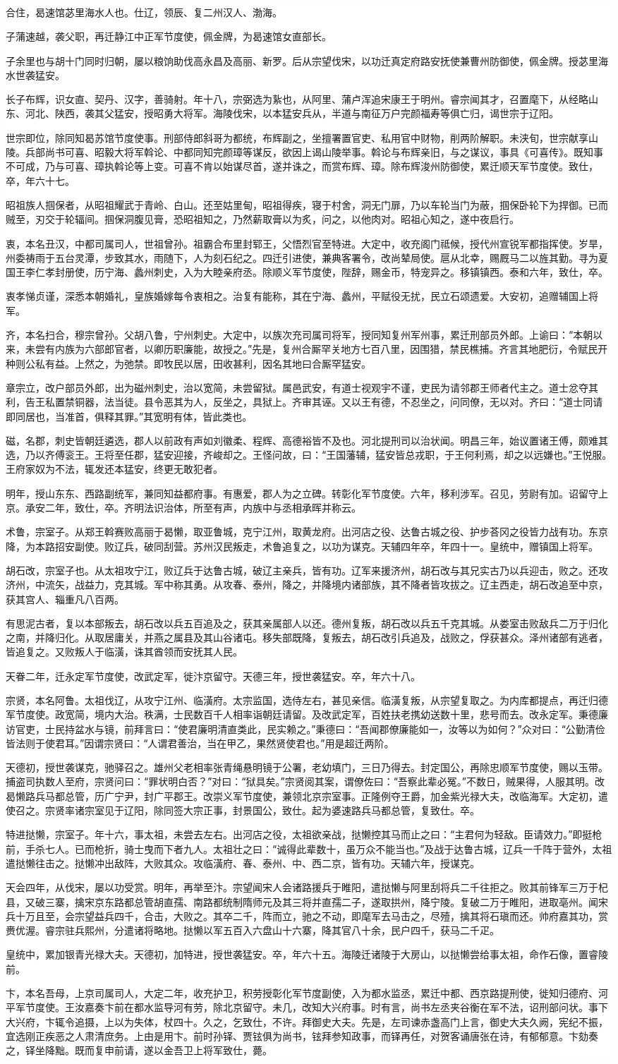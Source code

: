 合住，曷速馆苾里海水人也。仕辽，领辰、复二州汉人、渤海。

子蒲速越，袭父职，再迁静江中正军节度使，佩金牌，为曷速馆女直部长。

子余里也与胡十门同时归朝，屡以粮饷助伐高永昌及高丽、新罗。后从宗望伐宋，以功迁真定府路安抚使兼曹州防御使，佩金牌。授苾里海水世袭猛安。

长子布辉，识女直、契丹、汉字，善骑射。年十八，宗弼选为紥也，从阿里、蒲卢浑追宋康王于明州。睿宗闻其才，召置麾下，从经略山东、河北、陕西，袭其父猛安，授昭勇大将军。海陵伐宋，以本猛安兵从，半道与南征万户完颜福寿等俱亡归，谒世宗于辽阳。

世宗即位，除同知曷苏馆节度使事。刑部侍郎斜哥为都统，布辉副之，坐擅署置官吏、私用官中财物，削两阶解职。未浃旬，世宗献享山陵。兵部尚书可喜、昭毅大将军斡论、中都同知完颜璋等谋反，欲因上谒山陵举事。斡论与布辉亲旧，与之谋议，事具《可喜传》。既知事不可成，乃与可喜、璋执斡论等上变。可喜不肯以始谋尽首，遂并诛之，而赏布辉、璋。除布辉浚州防御使，累迁顺天军节度使。致仕，卒，年六十七。

昭祖族人掴保者，从昭祖耀武于青岭、白山。还至姑里甸，昭祖得疾，寝于村舍，洞无门扉，乃以车轮当门为蔽，掴保卧轮下为捍御。已而贼至，刃交于轮辐间。掴保洞腹见膏，恐昭祖知之，乃然薪取膏以为炙，问之，以他肉对。昭祖心知之，遂中夜启行。

衷，本名丑汉，中都司属司人，世祖曾孙。祖霸合布里封郓王，父悟烈官至特进。大定中，收充阁门祗候，授代州宣锐军都指挥使。岁旱，州委祷雨于五台灵潭，步致其水，雨随下，人为刻石纪之。四迁引进使，兼典客署令，改尚辇局使。扈从北幸，赐厩马二以旌其勤。寻为夏国王李仁孝封册使，历宁海、蠡州刺史，入为大睦亲府丞。除顺义军节度使，陛辞，赐金币，特宠异之。移镇镇西。泰和六年，致仕，卒。

衷孝悌贞谨，深悉本朝婚礼，皇族婚嫁每令衷相之。治复有能称，其在宁海、蠡州，平赋役无扰，民立石颂遗爱。大安初，追赠辅国上将军。

齐，本名扫合，穆宗曾孙。父胡八鲁，宁州刺史。大定中，以族次充司属司将军，授同知复州军州事，累迁刑部员外郎。上谕曰：“本朝以来，未尝有内族为六部郎官者，以卿历职廉能，故授之。”先是，复州合厮罕关地方七百八里，因围猎，禁民樵捕。齐言其地肥衍，令赋民开种则公私有益。上然之，为弛禁。即牧民以居，田收甚利，因名其地曰合厮罕猛安。

章宗立，改户部员外郎，出为磁州刺史，治以宽简，未尝留狱。属邑武安，有道士视观宇不谨，吏民为请邻郡王师者代主之。道士忿夺其利，告王私置禁铜器，法当徒。县令恶其为人，反坐之，具狱上。齐审其诬。又以王有德，不忍坐之，问同僚，无以对。齐曰：“道士同请即同居也，当准首，俱释其罪。”其宽明有体，皆此类也。

磁，名郡，刺史皆朝廷遴选，郡人以前政有声如刘徽柔、程辉、高德裕皆不及也。河北提刑司以治状闻。明昌三年，始议置诸王傅，颇难其选，乃以齐傅衮王。王将至任郡，猛安迎接，齐峻却之。王怪问故，曰：“王国藩辅，猛安皆总戎职，于王何利焉，却之以远嫌也。”王悦服。王府家奴为不法，辄发还本猛安，终更无敢犯者。

明年，授山东东、西路副统军，兼同知益都府事。有惠爱，郡人为之立碑。转彰化军节度使。六年，移利涉军。召见，劳尉有加。诏留守上京。承安二年，致仕，卒。齐明法识治体，所至有声，内族中与丞相承晖并称云。

术鲁，宗室子。从郑王斡赛败高丽于曷懒，取亚鲁城，克宁江州，取黄龙府。出河店之役、达鲁古城之役、护步荅冈之役皆力战有功。东京降，为本路招安副使。败辽兵，破同刮营。苏州汉民叛走，术鲁追复之，以功为谋克。天辅四年卒，年四十一。皇统中，赠镇国上将军。

胡石改，宗室子也。从太祖攻宁江，败辽兵于达鲁古城，破辽主亲兵，皆有功。辽军来援济州，胡石改与其兄实古乃以兵迎击，败之。还攻济州，中流矢，战益力，克其城。军中称其勇。从攻春、泰州，降之，并降境内诸部族，其不降者皆攻拔之。辽主西走，胡石改追至中京，获其宫人、辎重凡八百两。

有思泥古者，复以本部叛去，胡石改以兵五百追及之，获其亲属部人以还。德州复叛，胡石改以兵五千克其城。从娄室击败敌兵二万于归化之南，并降归化。从取居庸关，并燕之属县及其山谷诸屯。移失部既降，复叛去，胡石改引兵追及，战败之，俘获甚众。泽州诸部有逃者，皆追复之。又败叛人于临潢，诛其酋领而安抚其人民。

天眷二年，迁永定军节度使，改武定军，徙汴京留守。天德三年，授世袭猛安。卒，年六十八。

宗贤，本名阿鲁。太祖伐辽，从攻宁江州、临潢府。太宗监国，选侍左右，甚见亲信。临潢复叛，从宗望复取之。为内库都提点，再迁归德军节度使。政宽简，境内大治。秩满，士民数百千人相率诣朝廷请留。及改武定军，百姓扶老携幼送数十里，悲号而去。改永定军。秉德廉访官吏，士民持盆水与镜，前拜言曰：“使君廉明清直类此，民实赖之。”秉德曰：“吾闻郡僚廉能如一，汝等以为如何？”众对曰：“公勤清俭皆法则于使君耳。”因谓宗贤曰：“人谓君善治，当在甲乙，果然贤使君也。”用是超迁两阶。

天德初，授世袭谋克，驰驿召之。雄州父老相率张青绳悬明镜于公署，老幼填门，三日乃得去。封定国公，再除忠顺军节度使，赐以玉带。捕盗司执数人至府，宗贤问曰：“罪状明白否？”对曰：“狱具矣。”宗贤阅其案，谓僚佐曰：“吾察此辈必冤。”不数日，贼果得，人服其明。改曷懒路兵马都总管，历广宁尹，封广平郡王。改崇义军节度使，兼领北京宗室事。正隆例夺王爵，加金紫光禄大夫，改临海军。大定初，遣使召之。宗贤率诸宗室见于辽阳，除同签大宗正事，封景国公，致仕。起为婆速路兵马都总管，复致仕。卒。

特进挞懒，宗室子。年十六，事太祖，未尝去左右。出河店之役，太祖欲亲战，挞懒控其马而止之曰：“主君何为轻敌。臣请效力。”即挺枪前，手杀七人。已而枪折，骑士曳而下者九人。太祖壮之曰：“诚得此辈数十，虽万众不能当也。”及战于达鲁古城，辽兵一千阵于营外，太祖遣挞懒往击之。挞懒冲出敌阵，大败其众。攻临潢府、春、泰州、中、西二京，皆有功。天辅六年，授谋克。

天会四年，从伐宋，屡以功受赏。明年，再举至汴。宗望闻宋人会诸路援兵于睢阳，遣挞懒与阿里刮将兵二千往拒之。败其前锋军三万于杞县，又破三寨，擒宋京东路都总管胡直孺、南路都统制隋师元及其三将并直孺二子，遂取拱州，降宁陵。复破二万于睢阳，进取亳州。闻宋兵十万且至，会宗望益兵四千，合击，大败之。其卒二千，阵而立，驰之不动，即麾军去马击之，尽殪，擒其将石瑱而还。帅府嘉其功，赏赉优渥。睿宗驻兵熙州，分遣诸将略地。挞懒以军五百入六盘山十六寨，降其官八十余，民户四千，获马二千疋。

皇统中，累加银青光禄大夫。天德初，加特进，授世袭猛安。卒，年六十五。海陵迁诸陵于大房山，以挞懒尝给事太祖，命作石像，置睿陵前。

卞，本名吾母，上京司属司人，大定二年，收充护卫，积劳授彰化军节度副使，入为都水监丞，累迁中都、西京路提刑使，徙知归德府、河平军节度使。王汝嘉奏卞前在都水监导河有劳，除北京留守。未几，改知大兴府事。时有言，尚书左丞夹谷衡在军不法，诏刑部问状。事下大兴府，卞辄令追摄，上以为失体，杖四十。久之，乞致仕，不许。拜御史大夫。先是，左司谏赤盏高门上言，御史大夫久阙，宪纪不振，宜选刚正疾恶之人肃清庶务。上由是用卞。前时孙铎、贾铉俱为尚书，铉拜参知政事，而铎再任，对贺客诵唐张在诗，有郁郁意。卞劾奏之，铎坐降黜。既而复申前请，遂以金吾卫上将军致仕，薨。
